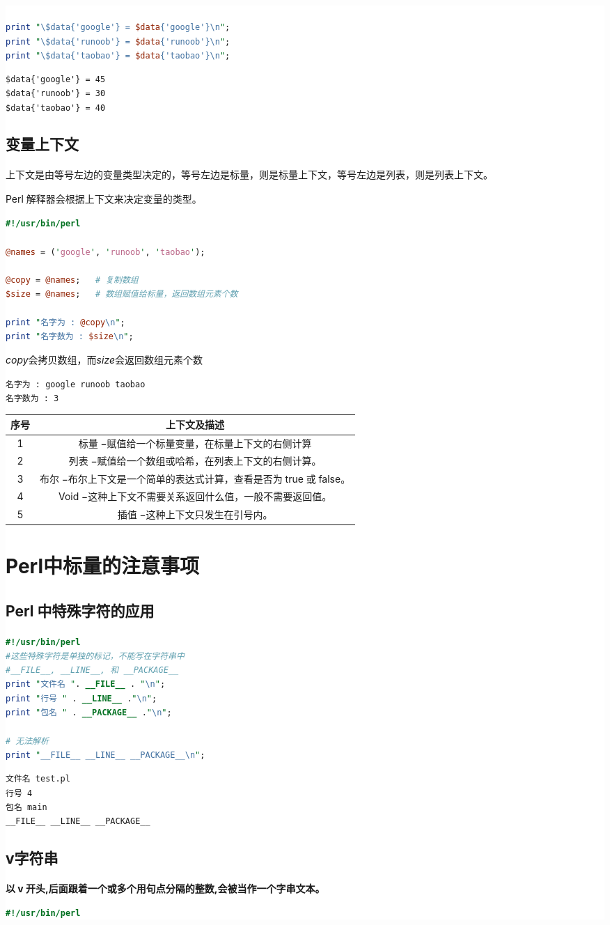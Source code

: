 ```perl
 
print "\$data{'google'} = $data{'google'}\n";
print "\$data{'runoob'} = $data{'runoob'}\n";
print "\$data{'taobao'} = $data{'taobao'}\n";
```
```
$data{'google'} = 45
$data{'runoob'} = 30
$data{'taobao'} = 40
```

## 变量上下文
上下文是由等号左边的变量类型决定的，等号左边是标量，则是标量上下文，等号左边是列表，则是列表上下文。

Perl 解释器会根据上下文来决定变量的类型。
```perl
#!/usr/bin/perl
 
@names = ('google', 'runoob', 'taobao');
 
@copy = @names;   # 复制数组
$size = @names;   # 数组赋值给标量，返回数组元素个数
 
print "名字为 : @copy\n";
print "名字数为 : $size\n";
```
$copy$会拷贝数组，而$size$会返回数组元素个数
```
名字为 : google runoob taobao
名字数为 : 3
```
|序号|上下文及描述|
|:---:|:---:|
1	|标量 −赋值给一个标量变量，在标量上下文的右侧计算
2	|列表 −赋值给一个数组或哈希，在列表上下文的右侧计算。
3	|布尔 −布尔上下文是一个简单的表达式计算，查看是否为 true 或 false。
4	|Void −这种上下文不需要关系返回什么值，一般不需要返回值。
5	|插值 −这种上下文只发生在引号内。

# Perl中标量的注意事项
## Perl 中特殊字符的应用
```perl
#!/usr/bin/perl
#这些特殊字符是单独的标记，不能写在字符串中
#__FILE__, __LINE__, 和 __PACKAGE__
print "文件名 ". __FILE__ . "\n";
print "行号 " . __LINE__ ."\n";
print "包名 " . __PACKAGE__ ."\n";
 
# 无法解析
print "__FILE__ __LINE__ __PACKAGE__\n";
```
```
文件名 test.pl
行号 4
包名 main
__FILE__ __LINE__ __PACKAGE__
```
## v字符串
**以 v 开头,后面跟着一个或多个用句点分隔的整数,会被当作一个字串文本。**
```perl
#!/usr/bin/perl
```